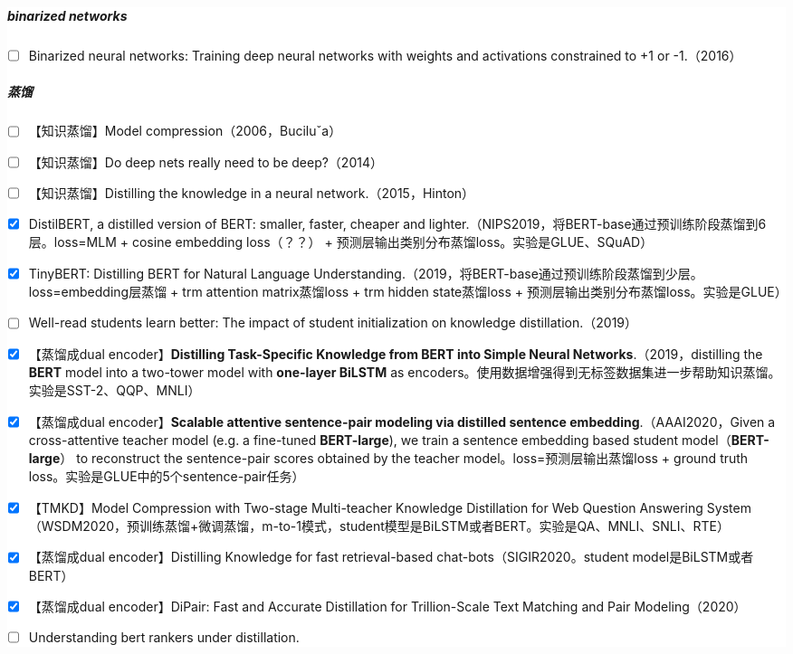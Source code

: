 ##### binarized networks

- [ ] Binarized neural networks: Training deep neural networks with weights and activations constrained to +1 or -1.（2016）

##### 蒸馏

- [ ] 【知识蒸馏】Model compression（2006，Buciluˇa）

- [ ] 【知识蒸馏】Do deep nets really need to be deep?（2014）

- [ ] 【知识蒸馏】Distilling the knowledge in a neural network.（2015，Hinton）

- [x] DistilBERT, a distilled version of BERT: smaller, faster, cheaper and lighter.（NIPS2019，将BERT-base通过预训练阶段蒸馏到6层。loss=MLM + cosine embedding loss（？？） + 预测层输出类别分布蒸馏loss。实验是GLUE、SQuAD）

- [x] TinyBERT: Distilling BERT for Natural Language Understanding.（2019，将BERT-base通过预训练阶段蒸馏到少层。loss=embedding层蒸馏 + trm attention matrix蒸馏loss + trm hidden state蒸馏loss + 预测层输出类别分布蒸馏loss。实验是GLUE）

- [ ] Well-read students learn better: The impact of student initialization on knowledge distillation.（2019）

- [x] 【蒸馏成dual encoder】**Distilling Task-Specific Knowledge from BERT into Simple Neural Networks**.（2019，distilling the **BERT** model into a two-tower model with **one-layer BiLSTM** as encoders。使用数据增强得到无标签数据集进一步帮助知识蒸馏。实验是SST-2、QQP、MNLI）

- [x] 【蒸馏成dual encoder】**Scalable attentive sentence-pair modeling via distilled sentence embedding**.（AAAI2020，Given a cross-attentive teacher model (e.g. a fine-tuned **BERT-large**), we train a sentence embedding based student model（**BERT-large**） to reconstruct the sentence-pair scores obtained by the teacher model。loss=预测层输出蒸馏loss + ground truth loss。实验是GLUE中的5个sentence-pair任务）

- [x] 【TMKD】Model Compression with Two-stage Multi-teacher Knowledge Distillation for Web Question Answering System（WSDM2020，预训练蒸馏+微调蒸馏，m-to-1模式，student模型是BiLSTM或者BERT。实验是QA、MNLI、SNLI、RTE）  

- [x] 【蒸馏成dual encoder】Distilling Knowledge for fast retrieval-based chat-bots（SIGIR2020。student model是BiLSTM或者BERT）

- [x] 【蒸馏成dual encoder】DiPair: Fast and Accurate Distillation for Trillion-Scale Text Matching and Pair Modeling（2020）

- [ ] Understanding bert rankers under distillation.

  



